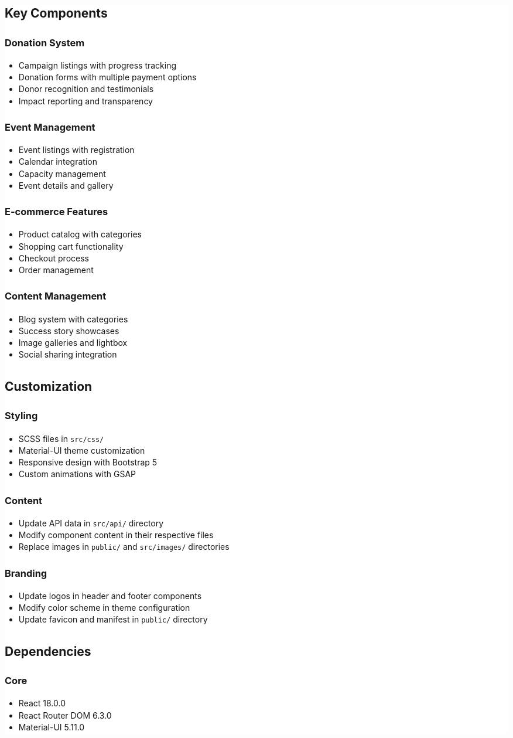 ## Key Components

### Donation System
- Campaign listings with progress tracking
- Donation forms with multiple payment options
- Donor recognition and testimonials
- Impact reporting and transparency

### Event Management
- Event listings with registration
- Calendar integration
- Capacity management
- Event details and gallery

### E-commerce Features
- Product catalog with categories
- Shopping cart functionality
- Checkout process
- Order management

### Content Management
- Blog system with categories
- Success story showcases
- Image galleries and lightbox
- Social sharing integration

## Customization

### Styling
- SCSS files in `src/css/`
- Material-UI theme customization
- Responsive design with Bootstrap 5
- Custom animations with GSAP

### Content
- Update API data in `src/api/` directory
- Modify component content in their respective files
- Replace images in `public/` and `src/images/` directories

### Branding
- Update logos in header and footer components
- Modify color scheme in theme configuration
- Update favicon and manifest in `public/` directory

## Dependencies

### Core
- React 18.0.0
- React Router DOM 6.3.0
- Material-UI 5.11.0
